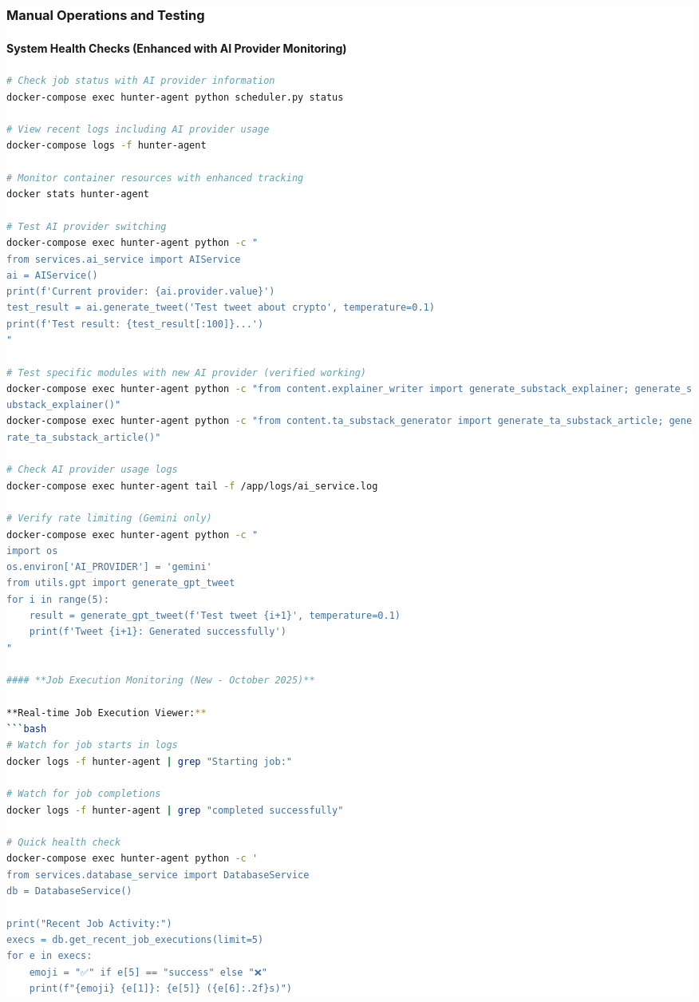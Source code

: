 ### Manual Operations and Testing

#### **System Health Checks (Enhanced with AI Provider Monitoring)**
```bash
# Check job status with AI provider information
docker-compose exec hunter-agent python scheduler.py status

# View recent logs including AI provider usage
docker-compose logs -f hunter-agent

# Monitor container resources with enhanced tracking
docker stats hunter-agent

# Test AI provider switching
docker-compose exec hunter-agent python -c "
from services.ai_service import AIService
ai = AIService()
print(f'Current provider: {ai.provider.value}')
test_result = ai.generate_tweet('Test tweet about crypto', temperature=0.1)
print(f'Test result: {test_result[:100]}...')
"

# Test specific modules with new AI provider (verified working)
docker-compose exec hunter-agent python -c "from content.explainer_writer import generate_substack_explainer; generate_substack_explainer()"
docker-compose exec hunter-agent python -c "from content.ta_substack_generator import generate_ta_substack_article; generate_ta_substack_article()"

# Check AI provider usage logs
docker-compose exec hunter-agent tail -f /app/logs/ai_service.log

# Verify rate limiting (Gemini only)
docker-compose exec hunter-agent python -c "
import os
os.environ['AI_PROVIDER'] = 'gemini'
from utils.gpt import generate_gpt_tweet
for i in range(5):
    result = generate_gpt_tweet(f'Test tweet {i+1}', temperature=0.1)
    print(f'Tweet {i+1}: Generated successfully')
"

#### **Job Execution Monitoring (New - October 2025)**

**Real-time Job Execution Viewer:**
```bash
# Watch for job starts in logs
docker logs -f hunter-agent | grep "Starting job:"

# Watch for job completions
docker logs -f hunter-agent | grep "completed successfully"

# Quick health check
docker-compose exec hunter-agent python -c '
from services.database_service import DatabaseService
db = DatabaseService()

print("Recent Job Activity:")
execs = db.get_recent_job_executions(limit=5)
for e in execs:
    emoji = "✅" if e[5] == "success" else "❌"
    print(f"{emoji} {e[1]}: {e[5]} ({e[6]:.2f}s)")

```